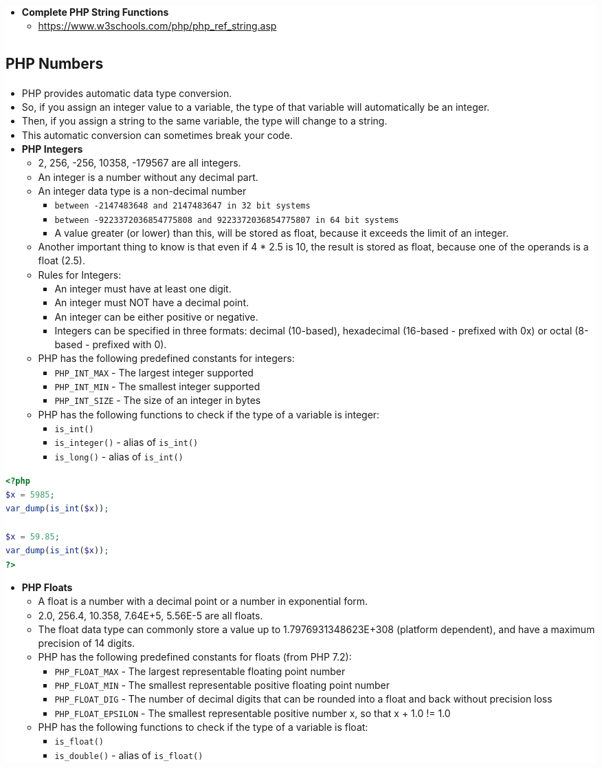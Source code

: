   - **Complete PHP String Functions**
    - https://www.w3schools.com/php/php_ref_string.asp


## PHP Numbers

- PHP provides automatic data type conversion.
- So, if you assign an integer value to a variable, the type of that variable will automatically be an integer. 
- Then, if you assign a string to the same variable, the type will change to a string.
- This automatic conversion can sometimes break your code.
- **PHP Integers**
  - 2, 256, -256, 10358, -179567 are all integers.
  - An integer is a number without any decimal part.
  - An integer data type is a non-decimal number 
    - `between -2147483648 and 2147483647 in 32 bit systems` 
    - `between -9223372036854775808 and 9223372036854775807 in 64 bit systems`
    - A value greater (or lower) than this, will be stored as float, because it exceeds the limit of an integer.
  - Another important thing to know is that even if 4 * 2.5 is 10, the result is stored as float, because one of the operands is a float (2.5).
  - Rules for Integers:
    - An integer must have at least one digit.
    - An integer must NOT have a decimal point.
    - An integer can be either positive or negative.
    - Integers can be specified in three formats: decimal (10-based), hexadecimal (16-based - prefixed with 0x) or octal (8-based - prefixed with 0).
  - PHP has the following predefined constants for integers:
    - `PHP_INT_MAX` - The largest integer supported
    - `PHP_INT_MIN` - The smallest integer supported
    - `PHP_INT_SIZE` - The size of an integer in bytes
  - PHP has the following functions to check if the type of a variable is integer:
    - `is_int()`
    - `is_integer()` - alias of `is_int()`
    - `is_long()` - alias of `is_int()`

```php
<?php
$x = 5985;
var_dump(is_int($x));

$x = 59.85;
var_dump(is_int($x));
?>
```
- **PHP Floats**
  - A float is a number with a decimal point or a number in exponential form.
  - 2.0, 256.4, 10.358, 7.64E+5, 5.56E-5 are all floats.
  - The float data type can commonly store a value up to 1.7976931348623E+308 (platform dependent), and have a maximum precision of 14 digits.
  - PHP has the following predefined constants for floats (from PHP 7.2):
    - `PHP_FLOAT_MAX` - The largest representable floating point number
    - `PHP_FLOAT_MIN` - The smallest representable positive floating point number
    - `PHP_FLOAT_DIG` - The number of decimal digits that can be rounded into a float and back without precision loss
    - `PHP_FLOAT_EPSILON` - The smallest representable positive number x, so that x + 1.0 != 1.0
  - PHP has the following functions to check if the type of a variable is float:
    - `is_float()`
    - `is_double()` - alias of `is_float()`
